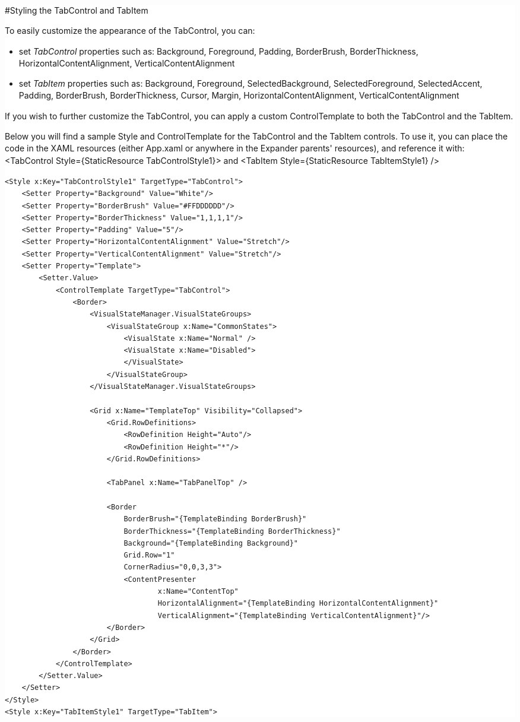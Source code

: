 #Styling the TabControl and TabItem

To easily customize the appearance of the TabControl, you can:

* set *TabControl* properties such as: Background, Foreground, Padding, BorderBrush, BorderThickness, HorizontalContentAlignment, VerticalContentAlignment

* set *TabItem* properties such as: Background, Foreground, SelectedBackground, SelectedForeground, SelectedAccent, Padding, BorderBrush, BorderThickness, Cursor, Margin, HorizontalContentAlignment, VerticalContentAlignment

If you wish to further customize the TabControl, you can apply a custom ControlTemplate to both the TabControl and the TabItem.

Below you will find a sample Style and ControlTemplate for the TabControl and the TabItem controls. To use it, you can place the code in the XAML resources (either App.xaml or anywhere in the Expander parents' resources), and reference it with: <TabControl Style={StaticResource TabControlStyle1}> and <TabItem Style={StaticResource TabItemStyle1} />
```
<Style x:Key="TabControlStyle1" TargetType="TabControl">
    <Setter Property="Background" Value="White"/>
    <Setter Property="BorderBrush" Value="#FFDDDDDD"/>
    <Setter Property="BorderThickness" Value="1,1,1,1"/>
    <Setter Property="Padding" Value="5"/>
    <Setter Property="HorizontalContentAlignment" Value="Stretch"/>
    <Setter Property="VerticalContentAlignment" Value="Stretch"/>
    <Setter Property="Template">
        <Setter.Value>
            <ControlTemplate TargetType="TabControl">
                <Border>
                    <VisualStateManager.VisualStateGroups>
                        <VisualStateGroup x:Name="CommonStates">
                            <VisualState x:Name="Normal" />
                            <VisualState x:Name="Disabled">
                            </VisualState>
                        </VisualStateGroup>
                    </VisualStateManager.VisualStateGroups>

                    <Grid x:Name="TemplateTop" Visibility="Collapsed">
                        <Grid.RowDefinitions>
                            <RowDefinition Height="Auto"/>
                            <RowDefinition Height="*"/>
                        </Grid.RowDefinitions>

                        <TabPanel x:Name="TabPanelTop" />

                        <Border
                            BorderBrush="{TemplateBinding BorderBrush}"
                            BorderThickness="{TemplateBinding BorderThickness}"
                            Background="{TemplateBinding Background}"
                            Grid.Row="1"  
                            CornerRadius="0,0,3,3">
                            <ContentPresenter
                                    x:Name="ContentTop"
                                    HorizontalAlignment="{TemplateBinding HorizontalContentAlignment}"
                                    VerticalAlignment="{TemplateBinding VerticalContentAlignment}"/>
                        </Border>
                    </Grid>
                </Border>
            </ControlTemplate>
        </Setter.Value>
    </Setter>
</Style>
<Style x:Key="TabItemStyle1" TargetType="TabItem">
```